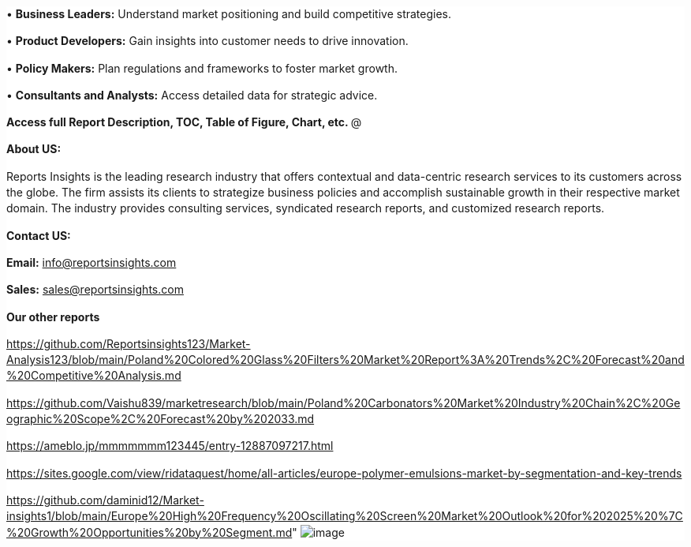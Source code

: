 • <strong>Business Leaders:</strong> Understand market positioning and build competitive strategies.

• <strong>Product Developers:</strong> Gain insights into customer needs to drive innovation.

• <strong>Policy Makers:</strong> Plan regulations and frameworks to foster market growth.

• <strong>Consultants and Analysts:</strong> Access detailed data for strategic advice.
</ul>
<strong>Access full Report Description, TOC, Table of Figure, Chart, etc. </strong>@  <a href= style=color:#0000ff;></a></font>

<strong><strong>About US</strong>:</strong>

Reports Insights is the leading research industry that offers contextual and data-centric research services to its customers across the globe. The firm assists its clients to strategize business policies and accomplish sustainable growth in their respective market domain. The industry provides consulting services, syndicated research reports, and customized research reports.

<strong>Contact US:</strong>

<p class=""""><b>Email:</b> <a href=mailto:info@reportsinsights.com>info@reportsinsights.com</a></p>
<p class=""""><b>Sales:</b> <a href=mailto:sales@reportsinsights.com>sales@reportsinsights.com</a></p>

<strong>Our other reports</strong>

<a href=https://github.com/Reportsinsights123/Market-Analysis123/blob/main/Poland%20Colored%20Glass%20Filters%20Market%20Report%3A%20Trends%2C%20Forecast%20and%20Competitive%20Analysis.md>https://github.com/Reportsinsights123/Market-Analysis123/blob/main/Poland%20Colored%20Glass%20Filters%20Market%20Report%3A%20Trends%2C%20Forecast%20and%20Competitive%20Analysis.md</a>

<a href=https://github.com/Vaishu839/marketresearch/blob/main/Poland%20Carbonators%20Market%20Industry%20Chain%2C%20Geographic%20Scope%2C%20Forecast%20by%202033.md>https://github.com/Vaishu839/marketresearch/blob/main/Poland%20Carbonators%20Market%20Industry%20Chain%2C%20Geographic%20Scope%2C%20Forecast%20by%202033.md</a>

<a href=https://ameblo.jp/mmmmmmm123445/entry-12887097217.html>https://ameblo.jp/mmmmmmm123445/entry-12887097217.html</a>

<a href=https://sites.google.com/view/ridataquest/home/all-articles/europe-polymer-emulsions-market-by-segmentation-and-key-trends>https://sites.google.com/view/ridataquest/home/all-articles/europe-polymer-emulsions-market-by-segmentation-and-key-trends</a>

<a href=https://github.com/daminid12/Market-insights1/blob/main/Europe%20High%20Frequency%20Oscillating%20Screen%20Market%20Outlook%20for%202025%20%7C%20Growth%20Opportunities%20by%20Segment.md>https://github.com/daminid12/Market-insights1/blob/main/Europe%20High%20Frequency%20Oscillating%20Screen%20Market%20Outlook%20for%202025%20%7C%20Growth%20Opportunities%20by%20Segment.md</a>"
![image](https://github.com/user-attachments/assets/e244a4f6-bb81-49f4-9dbe-289489eb48f7)
